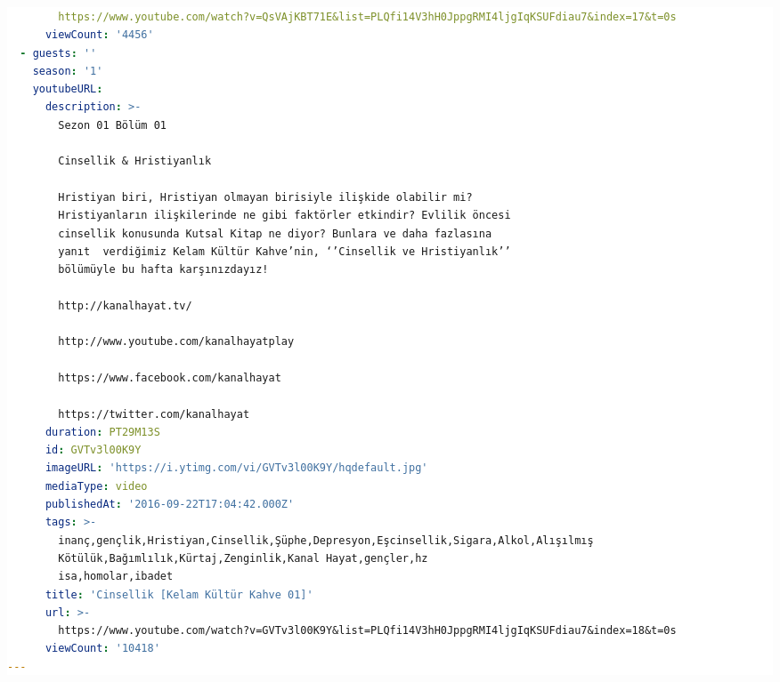 ```yaml
        https://www.youtube.com/watch?v=QsVAjKBT71E&list=PLQfi14V3hH0JppgRMI4ljgIqKSUFdiau7&index=17&t=0s
      viewCount: '4456'
  - guests: ''
    season: '1'
    youtubeURL:
      description: >-
        Sezon 01 Bölüm 01

        Cinsellik & Hristiyanlık

        Hristiyan biri, Hristiyan olmayan birisiyle ilişkide olabilir mi?
        Hristiyanların ilişkilerinde ne gibi faktörler etkindir? Evlilik öncesi
        cinsellik konusunda Kutsal Kitap ne diyor? Bunlara ve daha fazlasına
        yanıt  verdiğimiz Kelam Kültür Kahve’nin, ‘’Cinsellik ve Hristiyanlık’’
        bölümüyle bu hafta karşınızdayız!

        http://kanalhayat.tv/

        http://www.youtube.com/kanalhayatplay

        https://www.facebook.com/kanalhayat

        https://twitter.com/kanalhayat
      duration: PT29M13S
      id: GVTv3l00K9Y
      imageURL: 'https://i.ytimg.com/vi/GVTv3l00K9Y/hqdefault.jpg'
      mediaType: video
      publishedAt: '2016-09-22T17:04:42.000Z'
      tags: >-
        inanç,gençlik,Hristiyan,Cinsellik,Şüphe,Depresyon,Eşcinsellik,Sigara,Alkol,Alışılmış
        Kötülük,Bağımlılık,Kürtaj,Zenginlik,Kanal Hayat,gençler,hz
        isa,homolar,ibadet
      title: 'Cinsellik [Kelam Kültür Kahve 01]'
      url: >-
        https://www.youtube.com/watch?v=GVTv3l00K9Y&list=PLQfi14V3hH0JppgRMI4ljgIqKSUFdiau7&index=18&t=0s
      viewCount: '10418'
---
```


